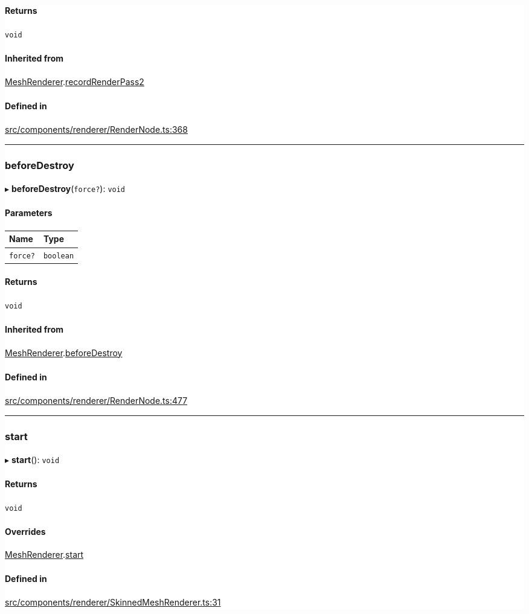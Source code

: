 #### Returns

`void`

#### Inherited from

[MeshRenderer](MeshRenderer.md).[recordRenderPass2](MeshRenderer.md#recordrenderpass2)

#### Defined in

[src/components/renderer/RenderNode.ts:368](https://github.com/Orillusion/orillusion/blob/main/src/components/renderer/RenderNode.ts#L368)

___

### beforeDestroy

▸ **beforeDestroy**(`force?`): `void`

#### Parameters

| Name | Type |
| :------ | :------ |
| `force?` | `boolean` |

#### Returns

`void`

#### Inherited from

[MeshRenderer](MeshRenderer.md).[beforeDestroy](MeshRenderer.md#beforedestroy)

#### Defined in

[src/components/renderer/RenderNode.ts:477](https://github.com/Orillusion/orillusion/blob/main/src/components/renderer/RenderNode.ts#L477)

___

### start

▸ **start**(): `void`

#### Returns

`void`

#### Overrides

[MeshRenderer](MeshRenderer.md).[start](MeshRenderer.md#start)

#### Defined in

[src/components/renderer/SkinnedMeshRenderer.ts:31](https://github.com/Orillusion/orillusion/blob/main/src/components/renderer/SkinnedMeshRenderer.ts#L31)
